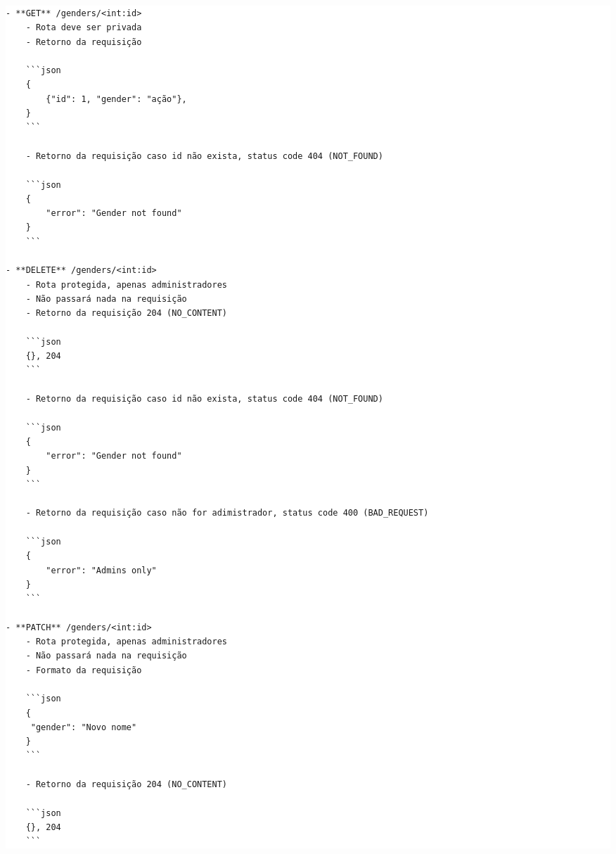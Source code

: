     - **GET** /genders/<int:id>
        - Rota deve ser privada
        - Retorno da requisição
        
        ```json
        {
        	{"id": 1, "gender": "ação"},
        }
        ```
        
        - Retorno da requisição caso id não exista, status code 404 (NOT_FOUND)
        
        ```json
        {
        	"error": "Gender not found"
        }
        ```
        
    - **DELETE** /genders/<int:id>
        - Rota protegida, apenas administradores
        - Não passará nada na requisição
        - Retorno da requisição 204 (NO_CONTENT)
        
        ```json
        {}, 204
        ```
        
        - Retorno da requisição caso id não exista, status code 404 (NOT_FOUND)
        
        ```json
        {
        	"error": "Gender not found"
        }
        ```
        
        - Retorno da requisição caso não for adimistrador, status code 400 (BAD_REQUEST)
        
        ```json
        {
        	"error": "Admins only"
        }
        ```
        
    - **PATCH** /genders/<int:id>
        - Rota protegida, apenas administradores
        - Não passará nada na requisição
        - Formato da requisição
        
        ```json
        {
         "gender": "Novo nome"
        }
        ```
        
        - Retorno da requisição 204 (NO_CONTENT)
        
        ```json
        {}, 204
        ```
        